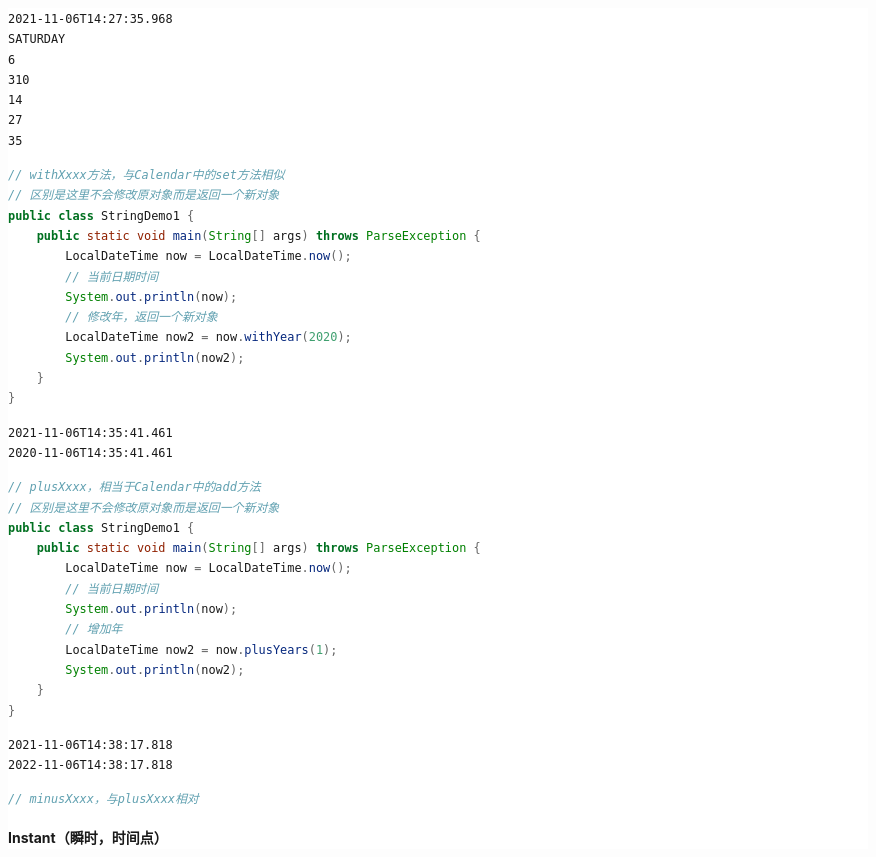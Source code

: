 ```
2021-11-06T14:27:35.968
SATURDAY
6
310
14
27
35
```

```java
// withXxxx方法，与Calendar中的set方法相似
// 区别是这里不会修改原对象而是返回一个新对象
public class StringDemo1 {
    public static void main(String[] args) throws ParseException {
        LocalDateTime now = LocalDateTime.now();
        // 当前日期时间
        System.out.println(now);
        // 修改年，返回一个新对象
        LocalDateTime now2 = now.withYear(2020);
        System.out.println(now2);
    }
}
```

```
2021-11-06T14:35:41.461
2020-11-06T14:35:41.461
```

```java
// plusXxxx，相当于Calendar中的add方法
// 区别是这里不会修改原对象而是返回一个新对象
public class StringDemo1 {
    public static void main(String[] args) throws ParseException {
        LocalDateTime now = LocalDateTime.now();
        // 当前日期时间
        System.out.println(now);
        // 增加年
        LocalDateTime now2 = now.plusYears(1);
        System.out.println(now2);
    }
}
```

```
2021-11-06T14:38:17.818
2022-11-06T14:38:17.818
```

```java
// minusXxxx，与plusXxxx相对
```

#### Instant（瞬时，时间点）
